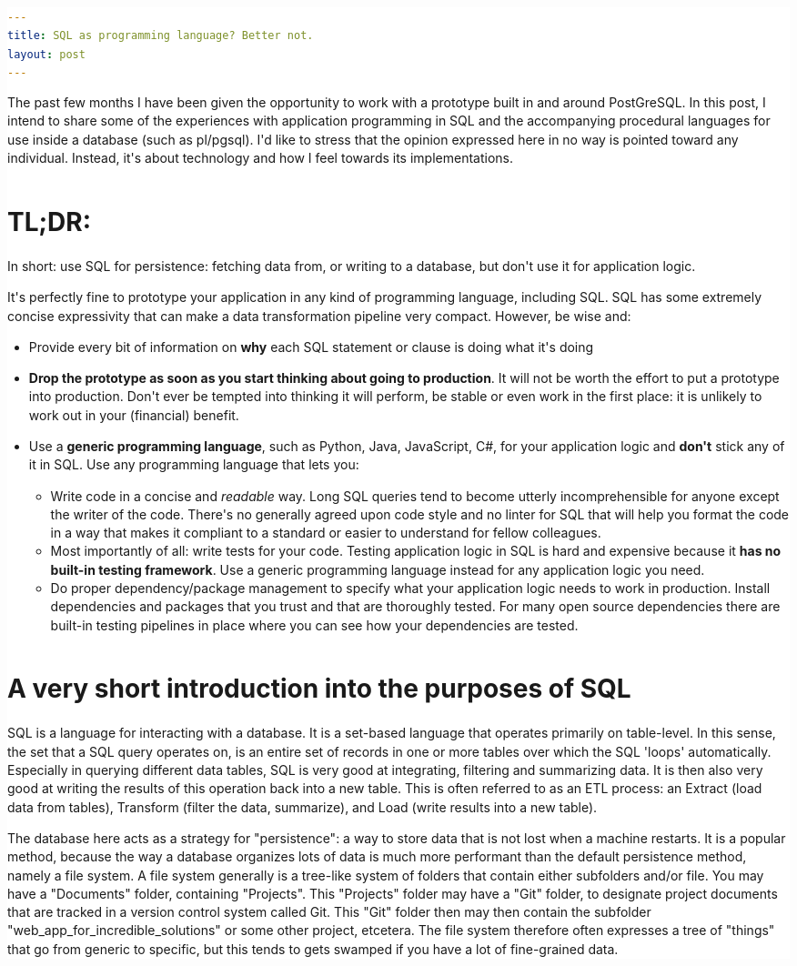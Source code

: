 ```yaml
---
title: SQL as programming language? Better not.
layout: post
---
```


The past few months I have been given the opportunity to work with a prototype built in and around PostGreSQL. In this post, I intend to share some of the experiences with application programming in SQL and the accompanying procedural languages for use inside a database (such as pl/pgsql). I'd like to stress that the opinion expressed here in no way is pointed toward any individual. Instead, it's about technology and how I feel towards its implementations.

# TL;DR:
In short: use SQL for persistence: fetching data from, or writing to a database, but don't use it for application logic.

It's perfectly fine to prototype your application in any kind of programming language, including SQL. SQL has some extremely concise expressivity that can make a data transformation pipeline very compact. However, be wise and:
* Provide every bit of information on **why** each SQL statement or clause is doing what it's doing
* **Drop the prototype as soon as you start thinking about going to production**. It will not be worth the effort to put a prototype into production. Don't ever be tempted into thinking it will perform, be stable or even work in the first place: it is unlikely to work out in your (financial) benefit.
* Use a **generic programming language**, such as Python, Java, JavaScript, C#, for your application logic and **don't** stick any of it in SQL. Use any programming language that lets you: 

    * Write code in a concise and *readable* way. Long SQL queries tend to become utterly incomprehensible for anyone except the writer of the code. There's no generally agreed upon code style and no linter for SQL that will help you format the code in a way that makes it compliant to a standard or easier to understand for fellow colleagues.
    * Most importantly of all: write tests for your code. Testing application logic in SQL is hard and expensive because it **has no built-in testing framework**. Use a generic programming language instead for any application logic you need.
    * Do proper dependency/package management to specify what your application logic needs to work in production. Install dependencies and packages that you trust and that are thoroughly tested. For many open source dependencies there are built-in testing pipelines in place where you can see how your dependencies are tested.

# A very short introduction into the purposes of SQL
SQL is a language for interacting with a database. It is a set-based language that operates primarily on table-level. In this sense, the set that a SQL query operates on, is an entire set of records in one or more tables over which the SQL 'loops' automatically. Especially in querying different data tables, SQL is very good at integrating, filtering and summarizing data. It is then also very good at writing the results of this operation back into a new table. This is often referred to as an ETL process: an Extract (load data from tables), Transform (filter the data, summarize), and Load (write results into a new table). 

The database here acts as a strategy for "persistence": a way to store data that is not lost when a machine restarts. It is a popular method, because the way a database organizes lots of data is much more performant than the default persistence method, namely a file system. A file system generally is a tree-like system of folders that contain either subfolders and/or file. You may have a "Documents" folder, containing "Projects". This "Projects" folder may have a "Git" folder, to designate project documents that are tracked in a version control system called Git. This "Git" folder then may then contain the subfolder "web_app_for_incredible_solutions" or some other project, etcetera. The file system therefore often expresses a tree of "things" that go from generic to specific, but this tends to gets swamped if you have a lot of fine-grained data. 
